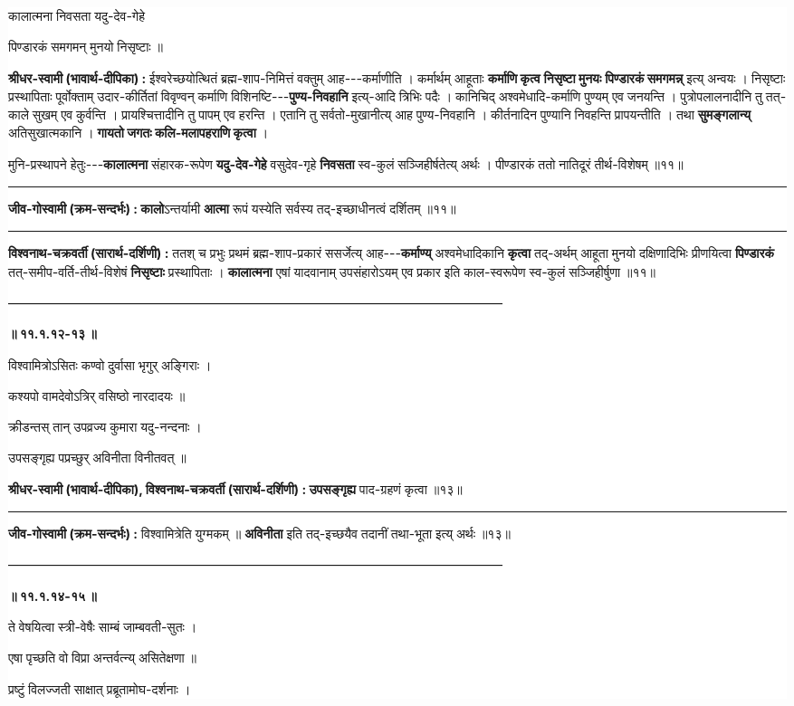 कालात्मना निवसता यदु-देव-गेहे

पिण्डारकं समगमन् मुनयो निसृष्टाः ॥

**श्रीधर-स्वामी (भावार्थ-दीपिका) :** ईश्वरेच्छयोत्थितं ब्रह्म-शाप-निमित्तं वक्तुम् आह---कर्माणीति । कर्मार्थम् आहूताः **कर्माणि कृत्व** **निसृष्टा मुनयः** **पिण्डारकं समगमन्न्** इत्य् अन्वयः । निसृष्टाः प्रस्थापिताः पूर्वोक्ताम् उदार-कीर्तितां विवृण्वन् कर्माणि विशिनष्टि---**पुण्य-निवहानि** इत्य्-आदि त्रिभिः पदैः । कानिचिद् अश्वमेधादि-कर्माणि पुण्यम् एव जनयन्ति । पुत्रोपलालनादीनि तु तत्-काले सुखम् एव कुर्वन्ति । प्रायश्चित्तादीनि तु पापम् एव हरन्ति । एतानि तु सर्वतो-मुखानीत्य् आह पुण्य-निवहानि । कीर्तनादिन पुण्यानि निवहन्ति प्रापयन्तीति । तथा **सुमङ्गलान्य्** अतिसुखात्मकानि । **गायतो जगतः कलि-मलापहराणि कृत्वा** ।

मुनि-प्रस्थापने हेतुः---**कालात्मना** संहारक-रूपेण **यदु-देव-गेहे** वसुदेव-गृहे **निवसता** स्व-कुलं सञ्जिहीर्षतेत्य् अर्थः । पीण्डारकं ततो नातिदूरं तीर्थ-विशेषम् ॥११॥


______


**जीव-गोस्वामी (क्रम-सन्दर्भः) : कालो**ऽन्तर्यामी **आत्मा** रूपं यस्येति सर्वस्य तद्-इच्छाधीनत्वं दर्शितम् ॥११॥


______


**विश्वनाथ-चक्रवर्ती (सारार्थ-दर्शिणी) :** ततश् च प्रभुः प्रथमं ब्रह्म-शाप-प्रकारं ससर्जेत्य् आह---**कर्माण्य्** अश्वमेधादिकानि **कृत्वा** तद्-अर्थम् आहूता मुनयो दक्षिणादिभिः प्रीणयित्वा **पिण्डारकं** तत्-समीप-वर्ति-तीर्थ-विशेषं **निसृष्टाः** प्रस्थापिताः । **कालात्मना** एषां यादवानाम् उपसंहारोऽयम् एव प्रकार इति काल-स्वरूपेण स्व-कुलं सञ्जिहीर्षुणा ॥११॥

———————————————————————————————————————

**॥ ११.१.१२-१३ ॥**

विश्वामित्रोऽसितः कण्वो दुर्वासा भृगुर् अङ्गिराः ।

कश्यपो वामदेवोऽत्रिर् वसिष्ठो नारदादयः ॥

क्रीडन्तस् तान् उपव्रज्य कुमारा यदु-नन्दनाः ।

उपसङ्गृह्य पप्रच्छुर् अविनीता विनीतवत् ॥

**श्रीधर-स्वामी (भावार्थ-दीपिका), विश्वनाथ-चक्रवर्ती (सारार्थ-दर्शिणी) : उपसङ्गृह्य** पाद-ग्रहणं कृत्वा ॥१३॥


______


**जीव-गोस्वामी (क्रम-सन्दर्भः) :** विश्वामित्रेति युग्मकम् ॥ **अविनीता** इति तद्-इच्छयैव तदानीं तथा-भूता इत्य् अर्थः ॥१३॥

———————————————————————————————————————

**॥ ११.१.१४-१५ ॥**

ते वेषयित्वा स्त्री-वेषैः साम्बं जाम्बवती-सुतः ।

एषा पृच्छति वो विप्रा अन्तर्वत्न्य् असितेक्षणा ॥

प्रष्टुं विलज्जती साक्षात् प्रब्रूतामोघ-दर्शनाः ।
